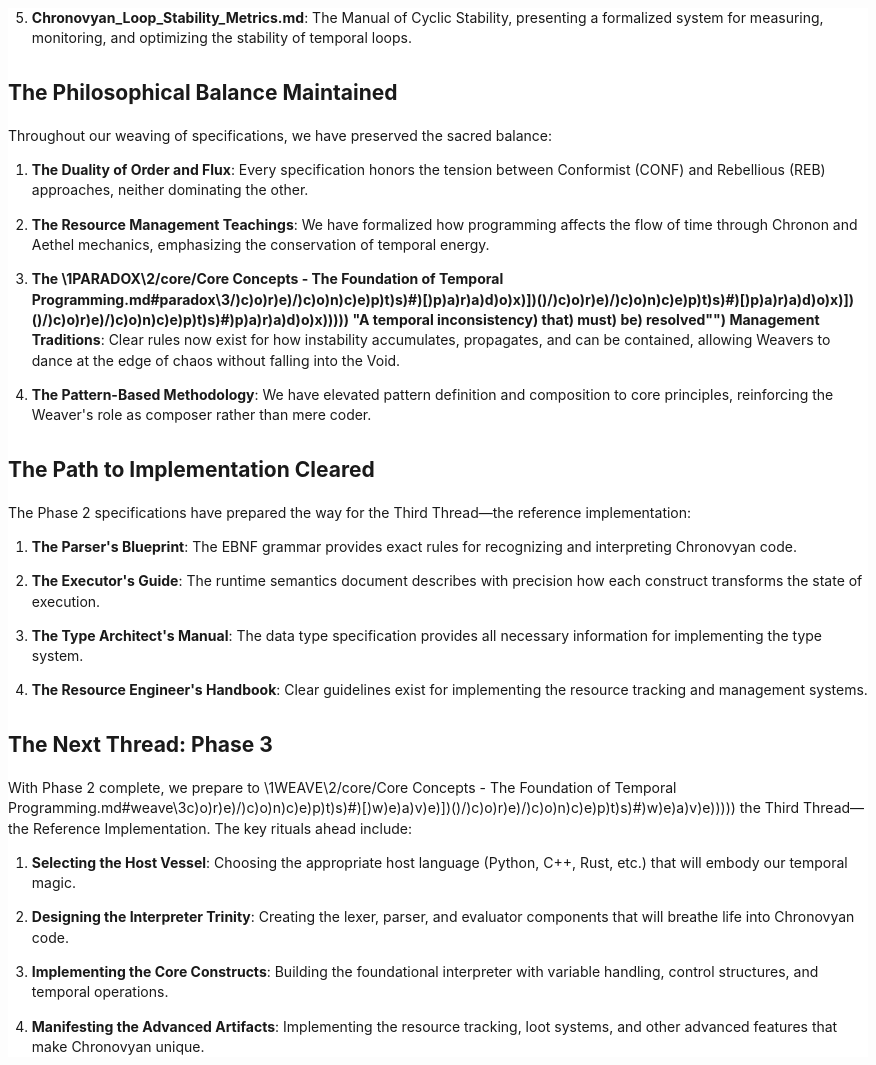 5. **Chronovyan_Loop_Stability_Metrics.md**: The Manual of Cyclic Stability, presenting a formalized system for measuring, monitoring, and optimizing the stability of temporal loops.

## The Philosophical Balance Maintained

Throughout our weaving of specifications, we have preserved the sacred balance:

1. **The Duality of Order and Flux**: Every specification honors the tension between Conformist (CONF) and Rebellious (REB) approaches, neither dominating the other.

2. **The Resource Management Teachings**: We have formalized how programming affects the flow of time through Chronon and Aethel mechanics, emphasizing the conservation of temporal energy.

3. **The \1PARADOX\2/core/Core Concepts - The Foundation of Temporal Programming.md#paradox\3/)c)o)r)e)/)c)o)n)c)e)p)t)s)#)[)p)a)r)a)d)o)x)])()/)c)o)r)e)/)c)o)n)c)e)p)t)s)#)[)p)a)r)a)d)o)x)])()/)c)o)r)e)/)c)o)n)c)e)p)t)s)#)p)a)r)a)d)o)x))))) "A temporal inconsistency) that) must) be) resolved"") Management Traditions**: Clear rules now exist for how instability accumulates, propagates, and can be contained, allowing Weavers to dance at the edge of chaos without falling into the Void.

4. **The Pattern-Based Methodology**: We have elevated pattern definition and composition to core principles, reinforcing the Weaver's role as composer rather than mere coder.

## The Path to Implementation Cleared

The Phase 2 specifications have prepared the way for the Third Thread—the reference implementation:

1. **The Parser's Blueprint**: The EBNF grammar provides exact rules for recognizing and interpreting Chronovyan code.

2. **The Executor's Guide**: The runtime semantics document describes with precision how each construct transforms the state of execution.

3. **The Type Architect's Manual**: The data type specification provides all necessary information for implementing the type system.

4. **The Resource Engineer's Handbook**: Clear guidelines exist for implementing the resource tracking and management systems.

## The Next Thread: Phase 3

With Phase 2 complete, we prepare to \1WEAVE\2/core/Core Concepts - The Foundation of Temporal Programming.md#weave\3c)o)r)e)/)c)o)n)c)e)p)t)s)#)[)w)e)a)v)e)])()/)c)o)r)e)/)c)o)n)c)e)p)t)s)#)w)e)a)v)e))))) the Third Thread—the Reference Implementation. The key rituals ahead include:

1. **Selecting the Host Vessel**: Choosing the appropriate host language (Python, C++, Rust, etc.) that will embody our temporal magic.

2. **Designing the Interpreter Trinity**: Creating the lexer, parser, and evaluator components that will breathe life into Chronovyan code.

3. **Implementing the Core Constructs**: Building the foundational interpreter with variable handling, control structures, and temporal operations.

4. **Manifesting the Advanced Artifacts**: Implementing the resource tracking, loot systems, and other advanced features that make Chronovyan unique.
